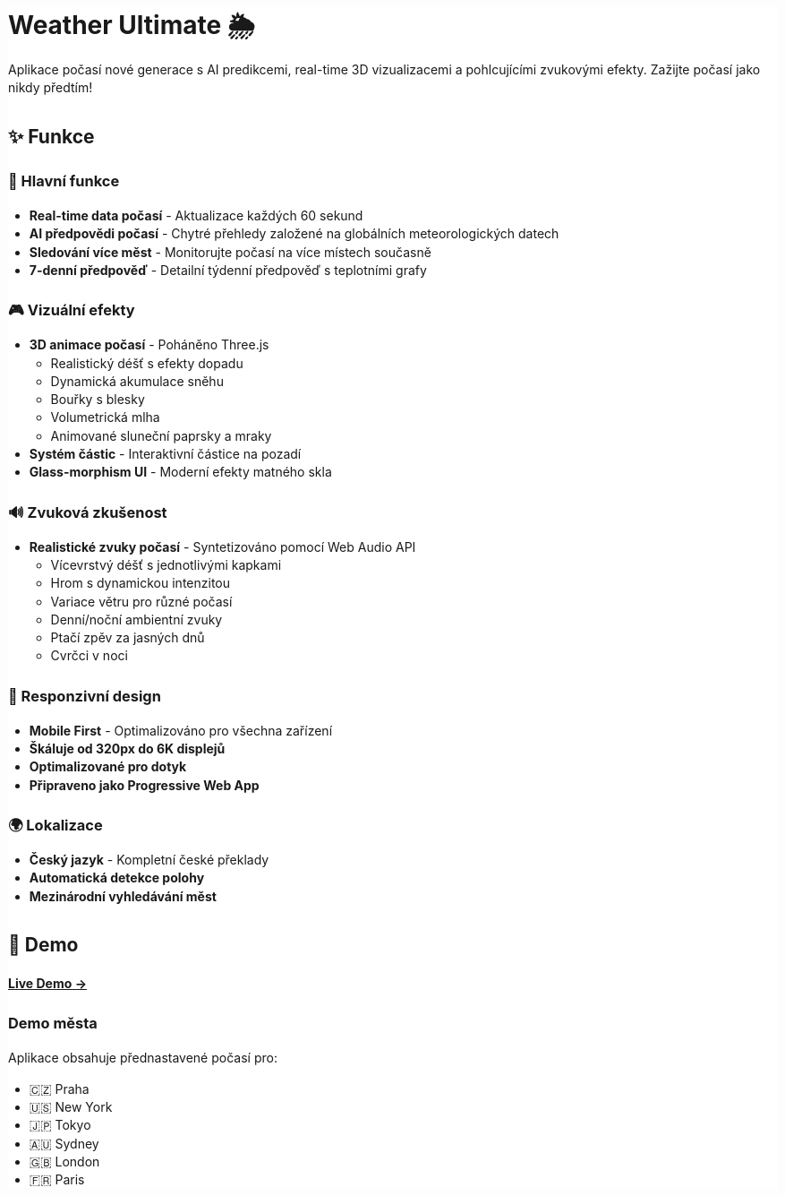 # Weather Ultimate 🌦️

Aplikace počasí nové generace s AI predikcemi, real-time 3D vizualizacemi a pohlcujícími zvukovými efekty. Zažijte počasí jako nikdy předtím!

## ✨ Funkce

### 🎯 Hlavní funkce
- **Real-time data počasí** - Aktualizace každých 60 sekund
- **AI předpovědi počasí** - Chytré přehledy založené na globálních meteorologických datech
- **Sledování více měst** - Monitorujte počasí na více místech současně
- **7-denní předpověď** - Detailní týdenní předpověď s teplotními grafy

### 🎮 Vizuální efekty
- **3D animace počasí** - Poháněno Three.js
  - Realistický déšť s efekty dopadu
  - Dynamická akumulace sněhu
  - Bouřky s blesky
  - Volumetrická mlha
  - Animované sluneční paprsky a mraky
- **Systém částic** - Interaktivní částice na pozadí
- **Glass-morphism UI** - Moderní efekty matného skla

### 🔊 Zvuková zkušenost
- **Realistické zvuky počasí** - Syntetizováno pomocí Web Audio API
  - Vícevrstvý déšť s jednotlivými kapkami
  - Hrom s dynamickou intenzitou
  - Variace větru pro různé počasí
  - Denní/noční ambientní zvuky
  - Ptačí zpěv za jasných dnů
  - Cvrčci v noci

### 📱 Responzivní design
- **Mobile First** - Optimalizováno pro všechna zařízení
- **Škáluje od 320px do 6K displejů**
- **Optimalizované pro dotyk**
- **Připraveno jako Progressive Web App**

### 🌍 Lokalizace
- **Český jazyk** - Kompletní české překlady
- **Automatická detekce polohy**
- **Mezinárodní vyhledávání měst**

## 🚀 Demo

**[Live Demo →](https://your-username.github.io/weather-ultimate/)**

### Demo města
Aplikace obsahuje přednastavené počasí pro:
- 🇨🇿 Praha
- 🇺🇸 New York
- 🇯🇵 Tokyo
- 🇦🇺 Sydney
- 🇬🇧 London
- 🇫🇷 Paris
